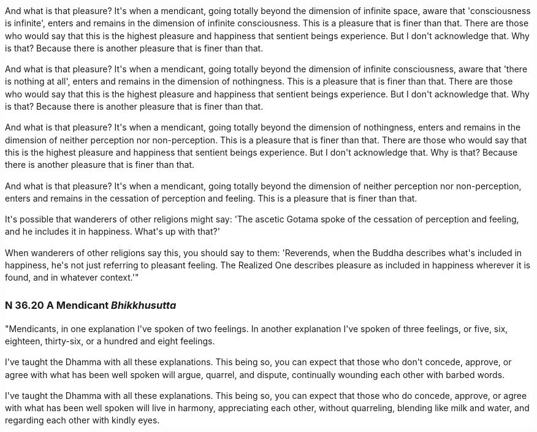 And what is that pleasure? It's when a mendicant, going totally beyond
the dimension of infinite space, aware that 'consciousness is infinite',
enters and remains in the dimension of infinite consciousness. This is a
pleasure that is finer than that. There are those who would say that
this is the highest pleasure and happiness that sentient beings
experience. But I don't acknowledge that. Why is that? Because there is
another pleasure that is finer than that.

And what is that pleasure? It's when a mendicant, going totally beyond
the dimension of infinite consciousness, aware that 'there is nothing at
all', enters and remains in the dimension of nothingness. This is a
pleasure that is finer than that. There are those who would say that
this is the highest pleasure and happiness that sentient beings
experience. But I don't acknowledge that. Why is that? Because there is
another pleasure that is finer than that.

And what is that pleasure? It's when a mendicant, going totally beyond
the dimension of nothingness, enters and remains in the dimension of
neither perception nor non-perception. This is a pleasure that is finer
than that. There are those who would say that this is the highest
pleasure and happiness that sentient beings experience. But I don't
acknowledge that. Why is that? Because there is another pleasure that is
finer than that.

And what is that pleasure? It's when a mendicant, going totally beyond
the dimension of neither perception nor non-perception, enters and
remains in the cessation of perception and feeling. This is a pleasure
that is finer than that.

It's possible that wanderers of other religions might say: 'The ascetic
Gotama spoke of the cessation of perception and feeling, and he includes
it in happiness. What's up with that?'

When wanderers of other religions say this, you should say to them:
'Reverends, when the Buddha describes what's included in happiness, he's
not just referring to pleasant feeling. The Realized One describes
pleasure as included in happiness wherever it is found, and in whatever
context.'"

### N 36.20 A Mendicant *Bhikkhusutta*

"Mendicants, in one explanation I've spoken of two feelings. In another
explanation I've spoken of three feelings, or five, six, eighteen,
thirty-six, or a hundred and eight feelings.

I've taught the Dhamma with all these explanations. This being so, you
can expect that those who don't concede, approve, or agree with what has
been well spoken will argue, quarrel, and dispute, continually wounding
each other with barbed words.

I've taught the Dhamma with all these explanations. This being so, you
can expect that those who do concede, approve, or agree with what has
been well spoken will live in harmony, appreciating each other, without
quarreling, blending like milk and water, and regarding each other with
kindly eyes.
